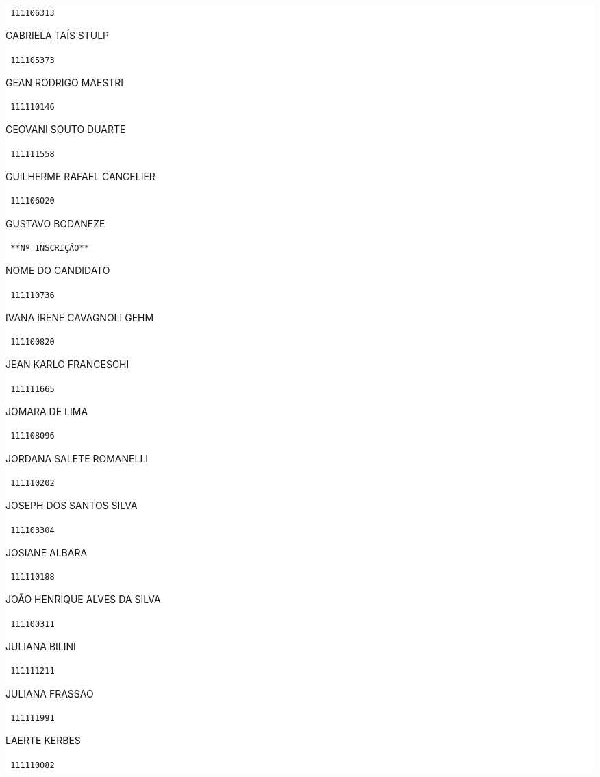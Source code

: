      111106313

   GABRIELA TAÍS STULP

     111105373

   GEAN RODRIGO MAESTRI

     111110146

   GEOVANI SOUTO DUARTE

     111111558

   GUILHERME RAFAEL CANCELIER

     111106020

   GUSTAVO BODANEZE

     **Nº INSCRIÇÃO**

   NOME DO CANDIDATO

     111110736

   IVANA IRENE CAVAGNOLI GEHM

     111100820

   JEAN KARLO FRANCESCHI

     111111665

   JOMARA DE LIMA

     111108096

   JORDANA SALETE ROMANELLI

     111110202

   JOSEPH DOS SANTOS SILVA

     111103304

   JOSIANE ALBARA

     111110188

   JOÃO HENRIQUE ALVES DA SILVA

     111100311

   JULIANA BILINI

     111111211

   JULIANA FRASSAO

     111111991

   LAERTE KERBES

     111110082
